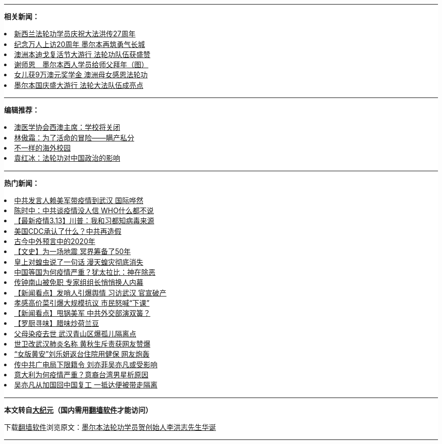 <hr>


<strong>相关新闻：</strong>
<li><a href="/gb/19/5/4/n11233516.md#1">新西兰法轮功学员庆祝大法洪传27周年</a></li>
<li><a href="/gb/19/4/25/n11212530.md#1">纪念万人上访20周年 墨尔本再筑勇气长城</a></li>
<li><a href="/gb/19/4/21/n11202976.md#1">澳洲本迪戈复活节大游行 法轮功队伍获盛赞</a></li>
<li><a href="/gb/19/2/7/n11030474.md#1">谢师恩　墨尔本西人学员给师父拜年（图）</a></li>
<li><a href="/gb/19/1/24/n10997952.md#1">女儿获9万澳元奖学金 澳洲母女感恩法轮功</a></li>
<li><a href="/gb/19/1/26/n11004037.md#1">墨尔本国庆盛大游行 法轮大法队伍成亮点</a></li>
<hr>


<strong>编辑推荐：</strong>
<li><a href="/gb/20/3/12/n11935263.md#1">澳医学协会西澳主席：学校将关闭</a></li>
<li><a href="/gb/18/12/6/n10894661.md#1" target="_blank">林傲霜：为了活命的冒险——瞒产私分</a></li><li><a href="/gb/18/6/9/n10469652.md?dfh#1" target="_blank">不一样的海外校园</a></li><li><a href="/gb/19/6/28/n11352966.md#1" target="_blank">袁红冰：法轮功对中国政治的影响</a></li>
<hr>

<strong>热门新闻：</strong>
<li><a href="/gb/20/3/12/n11936484.md#1">中共发言人赖美军带疫情到武汉 国际哗然</a></li>
<li><a href="/gb/20/3/13/n11937929.md#1">陈时中：中共谈疫情没人信 WHO什么都不说</a></li>
<li><a href="/gb/20/3/12/n11936755.md#1">【最新疫情3.13】川普：我和习都知病毒来源</a></li>
<li><a href="/gb/20/3/12/n11936666.md#1">美国CDC承认了什么？中共再造假</a></li>
<li><a href="/gb/20/2/18/n11877949.md#1">古今中外预言中的2020年</a></li>
<li><a href="/gb/20/3/5/n11918064.md#1">【文史】为一场地震 冥界筹备了50年</a></li>
<li><a href="/gb/20/3/6/n11920009.md#1">皇上对蝗虫说了一句话 漫天蝗灾彻底消失</a></li>
<li><a href="/gb/20/3/9/n11926997.md#1">中国等国为何疫情严重？犹太拉比：神在除恶</a></li>
<li><a href="/gb/20/3/12/n11934088.md#1">传钟南山被免职 专家组组长悄悄换人内幕</a></li>
<li><a href="/gb/20/3/12/n11936289.md#1">【新闻看点】发哨人引爆舆情 习访武汉 官宣破产</a></li>
<li><a href="/gb/20/3/12/n11936264.md#1">孝感高价菜引爆大规模抗议 市民怒喊“下课”</a></li>
<li><a href="/gb/20/3/13/n11938828.md#1">【新闻看点】甩锅美军 中共外交部演双簧？</a></li>
<li><a href="/gb/20/3/9/n11927966.md#1">【罗厨寻味】腊味炒荷兰豆</a></li>
<li><a href="/gb/20/3/13/n11938032.md#1">父母染疫去世 武汉青山区爆孤儿隔离点</a></li>
<li><a href="/gb/20/3/12/n11935159.md#1">世卫改武汉肺炎名称 黄秋生斥责获网友赞爆</a></li>
<li><a href="/gb/20/3/12/n11934318.md#1">“女版黄安”刘乐妍返台住院用健保 网友炮轰</a></li>
<li><a href="/gb/20/3/11/n11933566.md#1">传中共广电局下限籍令 刘亦菲吴亦凡或受影响</a></li>
<li><a href="/gb/20/3/12/n11936148.md#1">意大利为何疫情严重？意裔台湾男星析原因</a></li>
<li><a href="/gb/20/3/11/n11933325.md#1">吴亦凡从加国回中国复工 一抵达便被带走隔离</a></li>
<hr>

<strong>本文转自<a href="https://www.epochtimes.com">大纪元</a>（国内需用<a href="https://github.com/bannedbook/fanqiang/wiki">翻墙软件</a>才能访问）</strong><p>下载<a href="https://github.com/bannedbook/fanqiang/wiki">翻墙软件</a>浏览原文：<a href="https://www.epochtimes.com/gb/19/5/5/n11234800.htm">墨尔本法轮功学员贺创始人李洪志先生华诞</a></p><hr>
